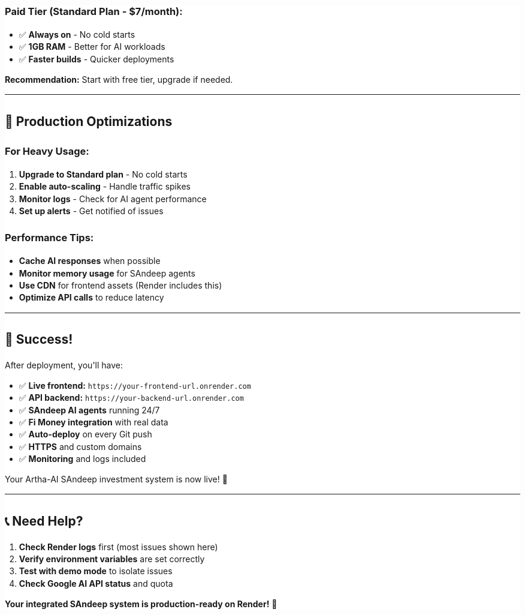 ### Paid Tier (Standard Plan - $7/month):
- ✅ **Always on** - No cold starts
- ✅ **1GB RAM** - Better for AI workloads
- ✅ **Faster builds** - Quicker deployments

**Recommendation:** Start with free tier, upgrade if needed.

---

## 🚀 Production Optimizations

### For Heavy Usage:
1. **Upgrade to Standard plan** - No cold starts
2. **Enable auto-scaling** - Handle traffic spikes
3. **Monitor logs** - Check for AI agent performance
4. **Set up alerts** - Get notified of issues

### Performance Tips:
- **Cache AI responses** when possible
- **Monitor memory usage** for SAndeep agents
- **Use CDN** for frontend assets (Render includes this)
- **Optimize API calls** to reduce latency

---

## 🎉 Success!

After deployment, you'll have:

- ✅ **Live frontend:** `https://your-frontend-url.onrender.com`
- ✅ **API backend:** `https://your-backend-url.onrender.com`
- ✅ **SAndeep AI agents** running 24/7
- ✅ **Fi Money integration** with real data
- ✅ **Auto-deploy** on every Git push
- ✅ **HTTPS** and custom domains
- ✅ **Monitoring** and logs included

Your Artha-AI SAndeep investment system is now live! 🎯

---

## 📞 Need Help?

1. **Check Render logs** first (most issues shown here)
2. **Verify environment variables** are set correctly
3. **Test with demo mode** to isolate issues
4. **Check Google AI API status** and quota

**Your integrated SAndeep system is production-ready on Render!** 🚀